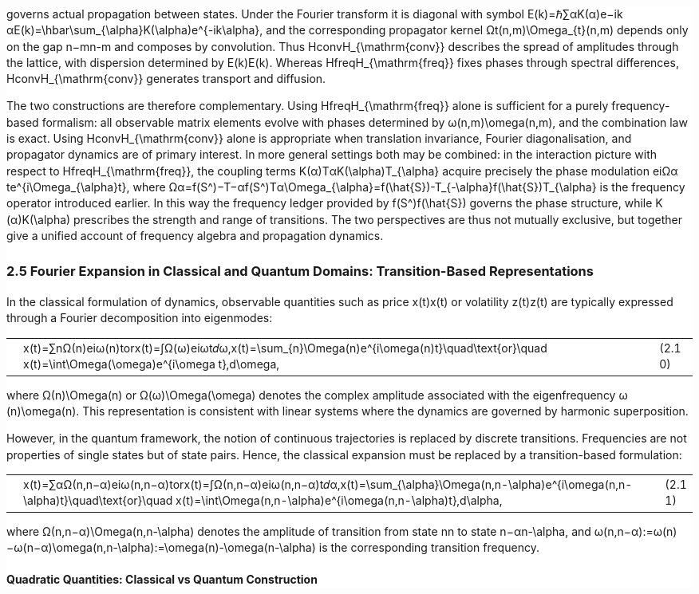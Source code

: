 governs actual propagation between states. Under the Fourier transform it is
diagonal with symbol
E​(k)=ℏ​∑αK​(α)​e−i​k​αE(k)=\hbar\sum\_{\alpha}K(\alpha)e^{-ik\alpha}, and the corresponding
propagator kernel Ωt​(n,m)\Omega\_{t}(n,m) depends only on the gap n−mn-m and composes
by convolution. Thus HconvH\_{\mathrm{conv}} describes the spread of amplitudes
through the lattice, with dispersion determined by E​(k)E(k). Whereas
HfreqH\_{\mathrm{freq}} fixes phases through spectral differences,
HconvH\_{\mathrm{conv}} generates transport and diffusion.

The two constructions are therefore complementary. Using HfreqH\_{\mathrm{freq}}
alone is sufficient for a purely frequency-based formalism: all observable
matrix elements evolve with phases determined by ω​(n,m)\omega(n,m), and the
combination law is exact. Using HconvH\_{\mathrm{conv}} alone is appropriate when
translation invariance, Fourier diagonalisation, and propagator dynamics are of
primary interest. In more general settings both may be combined: in the
interaction picture with respect to HfreqH\_{\mathrm{freq}}, the coupling terms
K​(α)​TαK(\alpha)T\_{\alpha} acquire precisely the phase modulation
ei​Ωα​te^{i\Omega\_{\alpha}t}, where
Ωα=f​(S^)−T−α​f​(S^)​Tα\Omega\_{\alpha}=f(\hat{S})-T\_{-\alpha}f(\hat{S})T\_{\alpha} is the frequency
operator introduced earlier. In this way the frequency ledger provided by
f​(S^)f(\hat{S}) governs the phase structure, while K​(α)K(\alpha) prescribes the
strength and range of transitions. The two perspectives are thus not mutually
exclusive, but together give a unified account of frequency algebra and
propagation dynamics.

### 2.5 Fourier Expansion in Classical and Quantum Domains: Transition-Based Representations

In the classical formulation of dynamics, observable quantities such as price x​(t)x(t) or volatility z​(t)z(t) are typically expressed through a Fourier decomposition into eigenmodes:

|  |  |  |  |
| --- | --- | --- | --- |
|  | x​(t)=∑nΩ​(n)​ei​ω​(n)​torx​(t)=∫Ω​(ω)​ei​ω​t​𝑑ω,x(t)=\sum\_{n}\Omega(n)e^{i\omega(n)t}\quad\text{or}\quad x(t)=\int\Omega(\omega)e^{i\omega t}\,d\omega, |  | (2.10) |

where Ω​(n)\Omega(n) or Ω​(ω)\Omega(\omega) denotes the complex amplitude associated with the eigenfrequency ω​(n)\omega(n). This representation is consistent with linear systems where the dynamics are governed by harmonic superposition.

However, in the quantum framework, the notion of continuous trajectories is replaced by discrete transitions. Frequencies are not properties of single states but of state pairs. Hence, the classical expansion must be replaced by a transition-based formulation:

|  |  |  |  |
| --- | --- | --- | --- |
|  | x​(t)=∑αΩ​(n,n−α)​ei​ω​(n,n−α)​torx​(t)=∫Ω​(n,n−α)​ei​ω​(n,n−α)​t​𝑑α,x(t)=\sum\_{\alpha}\Omega(n,n-\alpha)e^{i\omega(n,n-\alpha)t}\quad\text{or}\quad x(t)=\int\Omega(n,n-\alpha)e^{i\omega(n,n-\alpha)t}\,d\alpha, |  | (2.11) |

where Ω​(n,n−α)\Omega(n,n-\alpha) denotes the amplitude of transition from state nn to state n−αn-\alpha, and ω​(n,n−α):=ω​(n)−ω​(n−α)\omega(n,n-\alpha):=\omega(n)-\omega(n-\alpha) is the corresponding transition frequency.

#### Quadratic Quantities: Classical vs Quantum Construction
